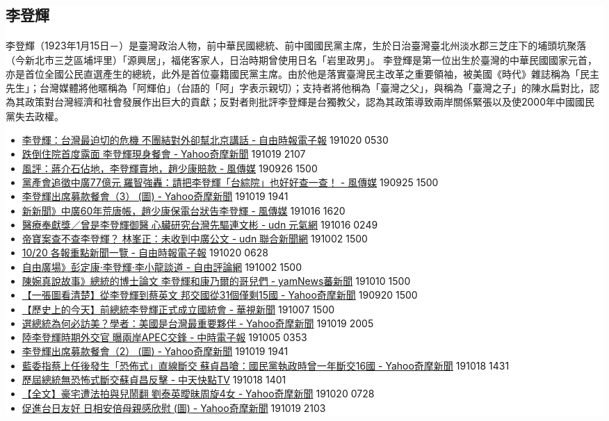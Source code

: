 ## 李登輝

李登輝（1923年1月15日－）是臺灣政治人物，前中華民國總統、前中國國民黨主席，生於日治臺灣臺北州淡水郡三芝庄下的埔頭坑聚落（今新北市三芝區埔坪里）「源興居」，福佬客家人，日治時期曾使用日名「岩里政男」。
李登輝是第一位出生於臺灣的中華民國國家元首，亦是首位全國公民直選產生的總統，此外是首位臺籍國民黨主席。由於他是落實臺灣民主改革之重要領袖，被美國《時代》雜誌稱為「民主先生」；台灣媒體將他暱稱為「阿輝伯」（台語的「阿」字表示親切）；支持者將他稱為「臺灣之父」，與稱為「臺灣之子」的陳水扁對比，認為其政策對台灣經濟和社會發展作出巨大的貢獻；反對者則批評李登輝是台獨教父，認為其政策導致兩岸關係緊張以及使2000年中國國民黨失去政權。
- [李登輝：台灣最迫切的危機 不團結對外卻幫北京講話 - 自由時報電子報](https://news.ltn.com.tw/news/politics/paper/1325938 "李登輝：台灣最迫切的危機 不團結對外卻幫北京講話 - 自由時報電子報") 191020 0530
- [跌倒住院首度露面 李登輝現身餐會 - Yahoo奇摩新聞](https://tw.news.yahoo.com/%E8%B7%8C%E5%80%92%E4%BD%8F%E9%99%A2%E9%A6%96%E5%BA%A6%E9%9C%B2%E9%9D%A2-%E6%9D%8E%E7%99%BB%E8%BC%9D%E7%8F%BE%E8%BA%AB%E9%A4%90%E6%9C%83-130700893.html "跌倒住院首度露面 李登輝現身餐會 - Yahoo奇摩新聞") 191019 2107
- [風評：蔣介石佔地，李登輝賣地，趙少康賠款 - 風傳媒](https://www.storm.mg/article/1755189 "風評：蔣介石佔地，李登輝賣地，趙少康賠款 - 風傳媒") 190926 1500
- [黨產會追徵中廣77億元 羅智強轟：請把李登輝「台綜院」也好好查一查！ - 風傳媒](https://www.storm.mg/article/1762445 "黨產會追徵中廣77億元 羅智強轟：請把李登輝「台綜院」也好好查一查！ - 風傳媒") 190925 1500
- [李登輝出席募款餐會（3） (圖) - Yahoo奇摩新聞](https://tw.news.yahoo.com/%E6%9D%8E%E7%99%BB%E8%BC%9D%E5%87%BA%E5%B8%AD%E5%8B%9F%E6%AC%BE%E9%A4%90%E6%9C%83-3-%E5%9C%96-114127701.html "李登輝出席募款餐會（3） (圖) - Yahoo奇摩新聞") 191019 1941
- [新新聞》中廣60年荒唐帳，趙少康保電台狀告李登輝 - 風傳媒](https://www.storm.mg/article/1835193 "新新聞》中廣60年荒唐帳，趙少康保電台狀告李登輝 - 風傳媒") 191016 1620
- [醫療奉獻獎／曾是李登輝御醫 心臟研究台灣先驅連文彬 - udn 元氣網](https://udn.com/news/story/11318/4106303 "醫療奉獻獎／曾是李登輝御醫 心臟研究台灣先驅連文彬 - udn 元氣網") 191016 0249
- [帝寶案查不查李登輝？ 林峯正：未收到中廣公文 - udn 聯合新聞網](https://udn.com/news/story/6656/4080598 "帝寶案查不查李登輝？ 林峯正：未收到中廣公文 - udn 聯合新聞網") 191002 1500
- [10/20 各報重點新聞一覽 - 自由時報電子報](https://news.ltn.com.tw/news/life/breakingnews/2951635 "10/20 各報重點新聞一覽 - 自由時報電子報") 191020 0628
- [自由廣場》彭定康·李登輝·李小龍談道 - 自由評論網](https://talk.ltn.com.tw/article/paper/1321938 "自由廣場》彭定康·李登輝·李小龍談道 - 自由評論網") 191002 1500
- [陳婉真說故事》總統的博士論文 李登輝和康乃爾的哥兒們 - yamNews蕃新聞](https://n.yam.com/Article/20191010614130 "陳婉真說故事》總統的博士論文 李登輝和康乃爾的哥兒們 - yamNews蕃新聞") 191010 1500
- [【一張圖看清楚】從李登輝到蔡英文 邦交國從31個僅剩15國 - Yahoo奇摩新聞](https://tw.news.yahoo.com/%E5%BC%B5%E5%9C%96%E7%9C%8B%E6%B8%85%E6%A5%9A-%E5%BE%9E%E6%9D%8E%E7%99%BB%E8%BC%9D%E5%88%B0%E8%94%A1%E8%8B%B1%E6%96%87-%E9%82%A6%E4%BA%A4%E5%9C%8B%E5%BE%9E31%E5%80%8B%E5%83%85%E5%89%A915%E5%9C%8B-102800940.html "【一張圖看清楚】從李登輝到蔡英文 邦交國從31個僅剩15國 - Yahoo奇摩新聞") 190920 1500
- [【歷史上的今天】前總統李登輝正式成立國統會 - 華視新聞](https://news.cts.com.tw/cts/general/201910/201910071977066.html "【歷史上的今天】前總統李登輝正式成立國統會 - 華視新聞") 191007 1500
- [選總統為何必訪美？學者：美國是台灣最重要夥伴 - Yahoo奇摩新聞](https://tw.news.yahoo.com/video/%E9%81%B8%E7%B8%BD%E7%B5%B1%E7%82%BA%E4%BD%95%E5%BF%85%E8%A8%AA%E7%BE%8E-%E5%AD%B8%E8%80%85-%E7%BE%8E%E5%9C%8B%E6%98%AF%E5%8F%B0%E7%81%A3%E6%9C%80%E9%87%8D%E8%A6%81%E5%A4%A5%E4%BC%B4-114925427.html "選總統為何必訪美？學者：美國是台灣最重要夥伴 - Yahoo奇摩新聞") 191019 2005
- [陸李登輝時期外交官 曝兩岸APEC交鋒 - 中時電子報](https://www.chinatimes.com/newspapers/20191005000105-260309 "陸李登輝時期外交官 曝兩岸APEC交鋒 - 中時電子報") 191005 0353
- [李登輝出席募款餐會（2） (圖) - Yahoo奇摩新聞](https://tw.news.yahoo.com/%E6%9D%8E%E7%99%BB%E8%BC%9D%E5%87%BA%E5%B8%AD%E5%8B%9F%E6%AC%BE%E9%A4%90%E6%9C%83-2-%E5%9C%96-114127504.html "李登輝出席募款餐會（2） (圖) - Yahoo奇摩新聞") 191019 1941
- [藍委指蔡上任後發生「恐佈式」直線斷交 蘇貞昌嗆：國民黨執政時曾一年斷交16國 - Yahoo奇摩新聞](https://tw.news.yahoo.com/%E8%97%8D%E5%A7%94%E6%8C%87%E8%94%A1%E4%B8%8A%E4%BB%BB%E5%BE%8C%E7%99%BC%E7%94%9F-%E6%81%90%E4%BD%88%E5%BC%8F-%E7%9B%B4%E7%B7%9A%E6%96%B7%E4%BA%A4-%E8%98%87%E8%B2%9E%E6%98%8C%E5%97%86-%E5%9C%8B%E6%B0%91%E9%BB%A8%E5%9F%B7%E6%94%BF%E6%99%82%E6%9B%BE-063112267.html "藍委指蔡上任後發生「恐佈式」直線斷交 蘇貞昌嗆：國民黨執政時曾一年斷交16國 - Yahoo奇摩新聞") 191018 1431
- [歷屆總統無恐怖式斷交蘇貞昌反擊 - 中天快點TV](https://gotv.ctitv.com.tw/2019/10/1147280.htm "歷屆總統無恐怖式斷交蘇貞昌反擊 - 中天快點TV") 191018 1401
- [【全文】豪宅遭法拍與兒鬧翻 劉泰英曖昧周旋4女 - Yahoo奇摩新聞](https://tw.news.yahoo.com/%E5%85%A8%E6%96%87-%E8%B1%AA%E5%AE%85%E9%81%AD%E6%B3%95%E6%8B%8D%E8%88%87%E5%85%92%E9%AC%A7%E7%BF%BB-%E5%8A%89%E6%B3%B0%E8%8B%B1%E6%9B%96%E6%98%A7%E5%91%A8%E6%97%8B4%E5%A5%B3-232859678.html "【全文】豪宅遭法拍與兒鬧翻 劉泰英曖昧周旋4女 - Yahoo奇摩新聞") 191020 0728
- [促進台日友好 日相安倍母親感欣慰 (圖) - Yahoo奇摩新聞](https://tw.news.yahoo.com/%E4%BF%83%E9%80%B2%E5%8F%B0%E6%97%A5%E5%8F%8B%E5%A5%BD-%E6%97%A5%E7%9B%B8%E5%AE%89%E5%80%8D%E6%AF%8D%E8%A6%AA%E6%84%9F%E6%AC%A3%E6%85%B0-%E5%9C%96-130328431.html "促進台日友好 日相安倍母親感欣慰 (圖) - Yahoo奇摩新聞") 191019 2103
